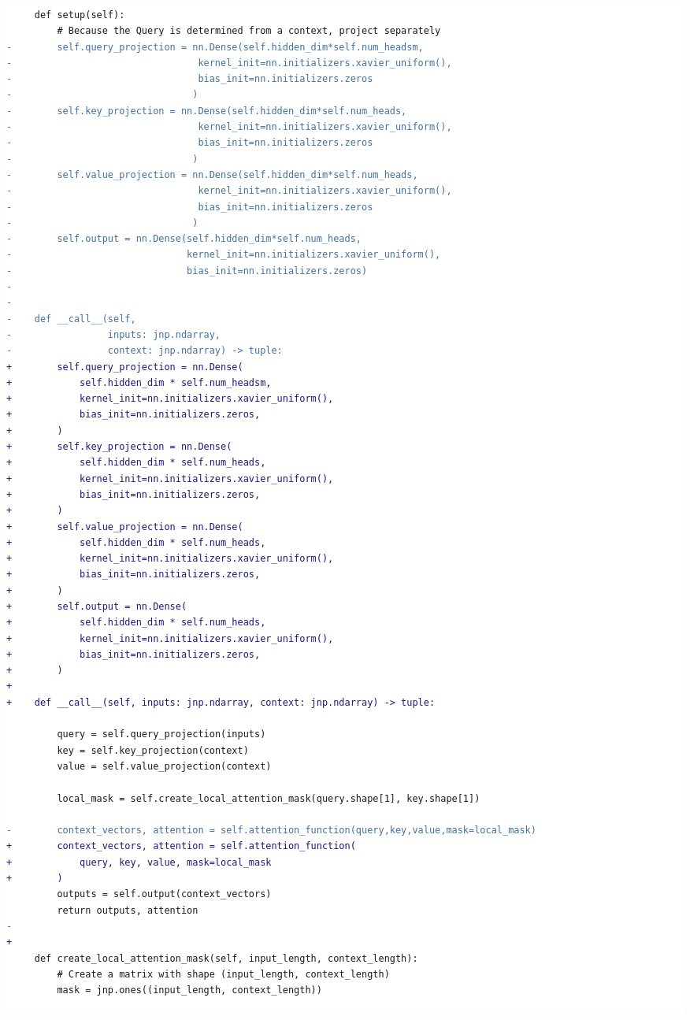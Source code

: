 ```diff
     def setup(self):
         # Because the Query is determined from a context, project separately
-        self.query_projection = nn.Dense(self.hidden_dim*self.num_headsm,
-                                 kernel_init=nn.initializers.xavier_uniform(),
-                                 bias_init=nn.initializers.zeros 
-                                )
-        self.key_projection = nn.Dense(self.hidden_dim*self.num_heads,
-                                 kernel_init=nn.initializers.xavier_uniform(),
-                                 bias_init=nn.initializers.zeros 
-                                )
-        self.value_projection = nn.Dense(self.hidden_dim*self.num_heads,
-                                 kernel_init=nn.initializers.xavier_uniform(),
-                                 bias_init=nn.initializers.zeros 
-                                )
-        self.output = nn.Dense(self.hidden_dim*self.num_heads,
-                               kernel_init=nn.initializers.xavier_uniform(),
-                               bias_init=nn.initializers.zeros)
-
-
-    def __call__(self, 
-                 inputs: jnp.ndarray, 
-                 context: jnp.ndarray) -> tuple:
+        self.query_projection = nn.Dense(
+            self.hidden_dim * self.num_headsm,
+            kernel_init=nn.initializers.xavier_uniform(),
+            bias_init=nn.initializers.zeros,
+        )
+        self.key_projection = nn.Dense(
+            self.hidden_dim * self.num_heads,
+            kernel_init=nn.initializers.xavier_uniform(),
+            bias_init=nn.initializers.zeros,
+        )
+        self.value_projection = nn.Dense(
+            self.hidden_dim * self.num_heads,
+            kernel_init=nn.initializers.xavier_uniform(),
+            bias_init=nn.initializers.zeros,
+        )
+        self.output = nn.Dense(
+            self.hidden_dim * self.num_heads,
+            kernel_init=nn.initializers.xavier_uniform(),
+            bias_init=nn.initializers.zeros,
+        )
+
+    def __call__(self, inputs: jnp.ndarray, context: jnp.ndarray) -> tuple:
 
         query = self.query_projection(inputs)
         key = self.key_projection(context)
         value = self.value_projection(context)
 
         local_mask = self.create_local_attention_mask(query.shape[1], key.shape[1])
 
-        context_vectors, attention = self.attention_function(query,key,value,mask=local_mask)
+        context_vectors, attention = self.attention_function(
+            query, key, value, mask=local_mask
+        )
         outputs = self.output(context_vectors)
         return outputs, attention
-    
+
     def create_local_attention_mask(self, input_length, context_length):
         # Create a matrix with shape (input_length, context_length)
         mask = jnp.ones((input_length, context_length))
 
```